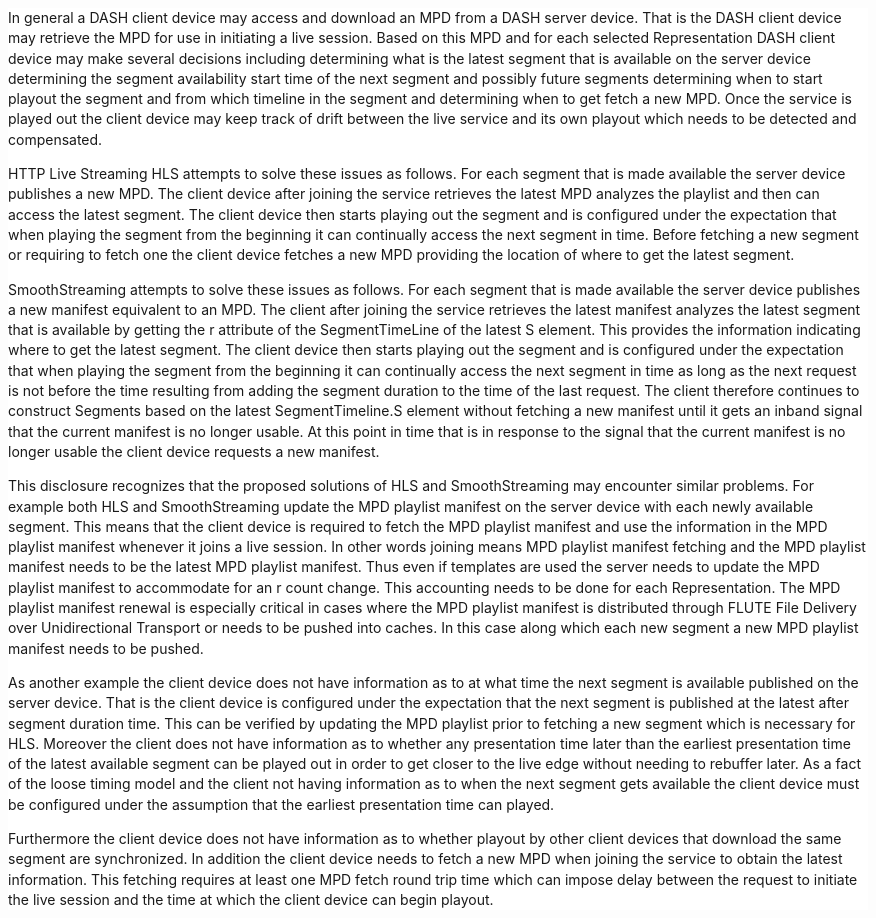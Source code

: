 In general a DASH client device may access and download an MPD from a DASH server device. That is the DASH client device may retrieve the MPD for use in initiating a live session. Based on this MPD and for each selected Representation DASH client device may make several decisions including determining what is the latest segment that is available on the server device determining the segment availability start time of the next segment and possibly future segments determining when to start playout the segment and from which timeline in the segment and determining when to get fetch a new MPD. Once the service is played out the client device may keep track of drift between the live service and its own playout which needs to be detected and compensated.

HTTP Live Streaming HLS attempts to solve these issues as follows. For each segment that is made available the server device publishes a new MPD. The client device after joining the service retrieves the latest MPD analyzes the playlist and then can access the latest segment. The client device then starts playing out the segment and is configured under the expectation that when playing the segment from the beginning it can continually access the next segment in time. Before fetching a new segment or requiring to fetch one the client device fetches a new MPD providing the location of where to get the latest segment.

SmoothStreaming attempts to solve these issues as follows. For each segment that is made available the server device publishes a new manifest equivalent to an MPD. The client after joining the service retrieves the latest manifest analyzes the latest segment that is available by getting the r attribute of the SegmentTimeLine of the latest S element. This provides the information indicating where to get the latest segment. The client device then starts playing out the segment and is configured under the expectation that when playing the segment from the beginning it can continually access the next segment in time as long as the next request is not before the time resulting from adding the segment duration to the time of the last request. The client therefore continues to construct Segments based on the latest SegmentTimeline.S element without fetching a new manifest until it gets an inband signal that the current manifest is no longer usable. At this point in time that is in response to the signal that the current manifest is no longer usable the client device requests a new manifest.

This disclosure recognizes that the proposed solutions of HLS and SmoothStreaming may encounter similar problems. For example both HLS and SmoothStreaming update the MPD playlist manifest on the server device with each newly available segment. This means that the client device is required to fetch the MPD playlist manifest and use the information in the MPD playlist manifest whenever it joins a live session. In other words joining means MPD playlist manifest fetching and the MPD playlist manifest needs to be the latest MPD playlist manifest. Thus even if templates are used the server needs to update the MPD playlist manifest to accommodate for an r count change. This accounting needs to be done for each Representation. The MPD playlist manifest renewal is especially critical in cases where the MPD playlist manifest is distributed through FLUTE File Delivery over Unidirectional Transport or needs to be pushed into caches. In this case along which each new segment a new MPD playlist manifest needs to be pushed.

As another example the client device does not have information as to at what time the next segment is available published on the server device. That is the client device is configured under the expectation that the next segment is published at the latest after segment duration time. This can be verified by updating the MPD playlist prior to fetching a new segment which is necessary for HLS. Moreover the client does not have information as to whether any presentation time later than the earliest presentation time of the latest available segment can be played out in order to get closer to the live edge without needing to rebuffer later. As a fact of the loose timing model and the client not having information as to when the next segment gets available the client device must be configured under the assumption that the earliest presentation time can played.

Furthermore the client device does not have information as to whether playout by other client devices that download the same segment are synchronized. In addition the client device needs to fetch a new MPD when joining the service to obtain the latest information. This fetching requires at least one MPD fetch round trip time which can impose delay between the request to initiate the live session and the time at which the client device can begin playout.
